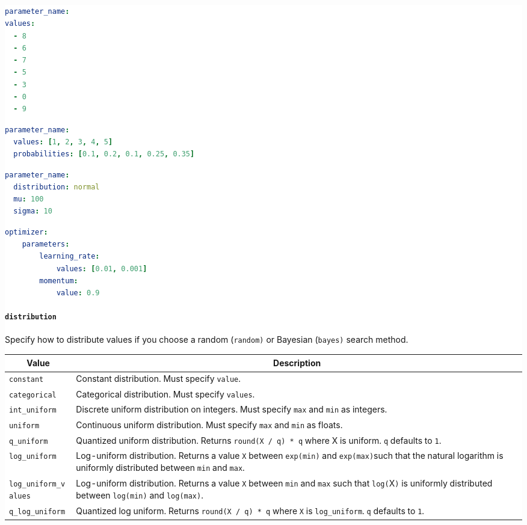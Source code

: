   </TabItem>
  <TabItem value="multiple">

  ```yaml
  parameter_name:
  values:
    - 8
    - 6
    - 7
    - 5
    - 3
    - 0
    - 9
  ```
  </TabItem>
  <TabItem value="probabilities">

  ```yaml
  parameter_name:
    values: [1, 2, 3, 4, 5]
    probabilities: [0.1, 0.2, 0.1, 0.25, 0.35]
  ```

  </TabItem>
  <TabItem value="distribution">

  ```yaml
  parameter_name:
    distribution: normal
    mu: 100
    sigma: 10
  ```

  </TabItem>
  <TabItem value="nested">

  ```yaml
  optimizer:
      parameters:
          learning_rate:
              values: [0.01, 0.001]
          momentum:
              value: 0.9
  ```

  </TabItem>
</Tabs>

#### `distribution`

Specify how to distribute values if you choose a random (`random)` or Bayesian (`bayes)` search method.

| Value                    | Description            |
| ------------------------ | ------------------------------------ |
| `constant`               | Constant distribution. Must specify `value`.                         |
| `categorical`            | Categorical distribution. Must specify `values`.                     |
| `int_uniform`            | Discrete uniform distribution on integers. Must specify `max` and `min` as integers.     |
| `uniform`                | Continuous uniform distribution. Must specify `max` and `min` as floats.      |
| `q_uniform`              | Quantized uniform distribution. Returns `round(X / q) * q` where X is uniform. `q` defaults to `1`.|
| `log_uniform`            | Log-uniform distribution. Returns a value `X` between `exp(min)` and `exp(max)`such that the natural logarithm is uniformly distributed between `min` and `max`.   |
| `log_uniform_values`     | Log-uniform distribution. Returns a value `X` between `min` and `max` such that `log(`X`)` is uniformly distributed between `log(min)` and `log(max)`.     |
| `q_log_uniform`          | Quantized log uniform. Returns `round(X / q) * q` where `X` is `log_uniform`. `q` defaults to `1`.       |